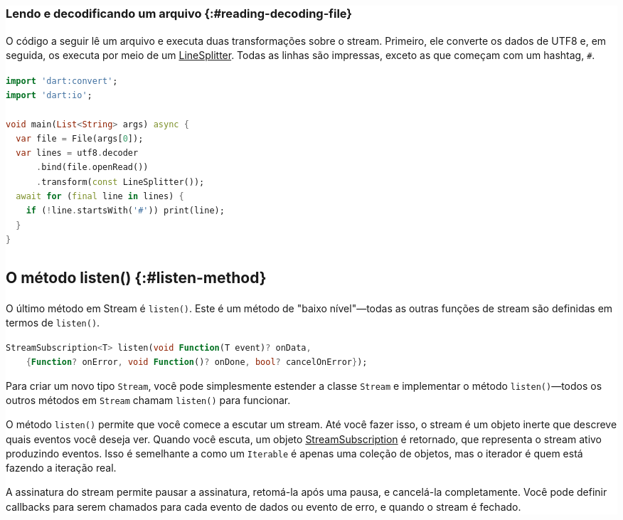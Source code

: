### Lendo e decodificando um arquivo {:#reading-decoding-file}

O código a seguir lê um arquivo e executa duas transformações sobre
o stream.
Primeiro, ele converte os dados de UTF8 e, em seguida, os executa por
meio de um [LineSplitter][].
Todas as linhas são impressas, exceto as que começam com um hashtag, `#`.

<?code-excerpt "misc/bin/cat_no_hash.dart"?>
```dart
import 'dart:convert';
import 'dart:io';

void main(List<String> args) async {
  var file = File(args[0]);
  var lines = utf8.decoder
      .bind(file.openRead())
      .transform(const LineSplitter());
  await for (final line in lines) {
    if (!line.startsWith('#')) print(line);
  }
}
```

## O método listen() {:#listen-method}

O último método em Stream é `listen()`. Este é um método de "baixo nível"—todas as outras funções de stream são definidas em termos de `listen()`.

<?code-excerpt "misc/lib/tutorial/stream_interface.dart (listen)"?>
```dart
StreamSubscription<T> listen(void Function(T event)? onData,
    {Function? onError, void Function()? onDone, bool? cancelOnError});
```

Para criar um novo tipo `Stream`, você pode simplesmente estender a
classe `Stream` e implementar o método `listen()`—todos os outros
métodos em `Stream` chamam `listen()` para funcionar.

O método `listen()` permite que você comece a escutar um stream.
Até você fazer isso,
o stream é um objeto inerte que descreve quais eventos você deseja ver.
Quando você escuta,
um objeto [StreamSubscription][] é retornado, que representa o
stream ativo produzindo eventos.
Isso é semelhante a como um `Iterable` é apenas uma coleção de objetos,
mas o iterador é quem está fazendo a iteração real.

A assinatura do stream permite pausar a assinatura,
retomá-la após uma pausa,
e cancelá-la completamente.
Você pode definir callbacks para serem chamados para cada evento de
dados ou evento de erro, e quando o stream é fechado.


[bind()]: {{site.dart-api}}/dart-async/StreamTransformer/bind.html
[LineSplitter]: {{site.dart-api}}/dart-convert/LineSplitter-class.html
[Future]: {{site.dart-api}}/dart-async/Future-class.html
[Iterable]: {{site.dart-api}}/dart-core/Iterable-class.html
[Stream]: {{site.dart-api}}/dart-async/Stream-class.html
[StreamSubscription]: {{site.dart-api}}/dart-async/StreamSubscription-class.html
[StreamTransformer]: {{site.dart-api}}/dart-async/StreamTransformer-class.html
[Utf8Decoder]: {{site.dart-api}}/dart-convert/Utf8Decoder-class.html